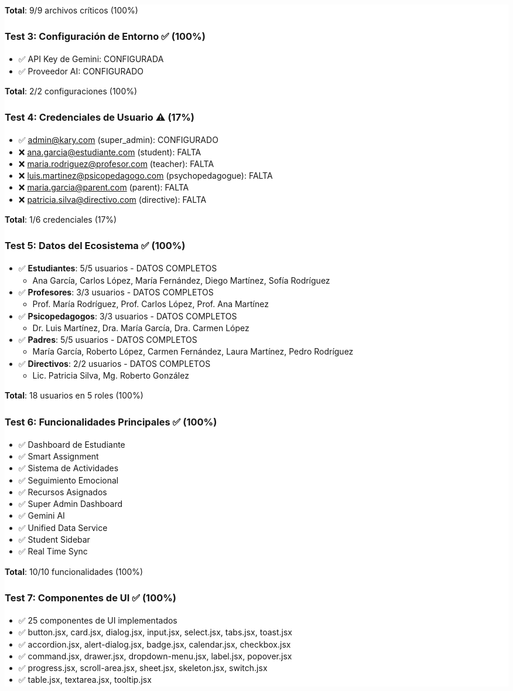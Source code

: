**Total**: 9/9 archivos críticos (100%)

### **Test 3: Configuración de Entorno** ✅ (100%)
- ✅ API Key de Gemini: CONFIGURADA
- ✅ Proveedor AI: CONFIGURADO

**Total**: 2/2 configuraciones (100%)

### **Test 4: Credenciales de Usuario** ⚠️ (17%)
- ✅ admin@kary.com (super_admin): CONFIGURADO
- ❌ ana.garcia@estudiante.com (student): FALTA
- ❌ maria.rodriguez@profesor.com (teacher): FALTA
- ❌ luis.martinez@psicopedagogo.com (psychopedagogue): FALTA
- ❌ maria.garcia@parent.com (parent): FALTA
- ❌ patricia.silva@directivo.com (directive): FALTA

**Total**: 1/6 credenciales (17%)

### **Test 5: Datos del Ecosistema** ✅ (100%)
- ✅ **Estudiantes**: 5/5 usuarios - DATOS COMPLETOS
  - Ana García, Carlos López, María Fernández, Diego Martínez, Sofía Rodríguez
- ✅ **Profesores**: 3/3 usuarios - DATOS COMPLETOS
  - Prof. María Rodríguez, Prof. Carlos López, Prof. Ana Martínez
- ✅ **Psicopedagogos**: 3/3 usuarios - DATOS COMPLETOS
  - Dr. Luis Martínez, Dra. María García, Dra. Carmen López
- ✅ **Padres**: 5/5 usuarios - DATOS COMPLETOS
  - María García, Roberto López, Carmen Fernández, Laura Martínez, Pedro Rodríguez
- ✅ **Directivos**: 2/2 usuarios - DATOS COMPLETOS
  - Lic. Patricia Silva, Mg. Roberto González

**Total**: 18 usuarios en 5 roles (100%)

### **Test 6: Funcionalidades Principales** ✅ (100%)
- ✅ Dashboard de Estudiante
- ✅ Smart Assignment
- ✅ Sistema de Actividades
- ✅ Seguimiento Emocional
- ✅ Recursos Asignados
- ✅ Super Admin Dashboard
- ✅ Gemini AI
- ✅ Unified Data Service
- ✅ Student Sidebar
- ✅ Real Time Sync

**Total**: 10/10 funcionalidades (100%)

### **Test 7: Componentes de UI** ✅ (100%)
- ✅ 25 componentes de UI implementados
- ✅ button.jsx, card.jsx, dialog.jsx, input.jsx, select.jsx, tabs.jsx, toast.jsx
- ✅ accordion.jsx, alert-dialog.jsx, badge.jsx, calendar.jsx, checkbox.jsx
- ✅ command.jsx, drawer.jsx, dropdown-menu.jsx, label.jsx, popover.jsx
- ✅ progress.jsx, scroll-area.jsx, sheet.jsx, skeleton.jsx, switch.jsx
- ✅ table.jsx, textarea.jsx, tooltip.jsx
